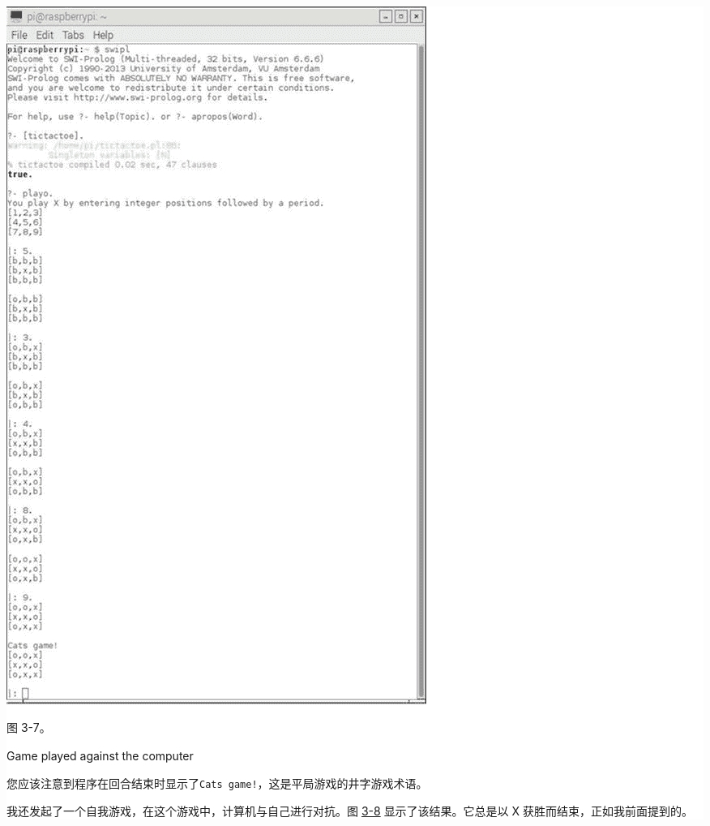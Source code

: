 ![A436848_1_En_3_Fig7_HTML.jpg](img/A436848_1_En_3_Fig7_HTML.jpg)

图 3-7。

Game played against the computer

您应该注意到程序在回合结束时显示了`Cats game!`，这是平局游戏的井字游戏术语。

我还发起了一个自我游戏，在这个游戏中，计算机与自己进行对抗。图 [3-8](#Fig8) 显示了该结果。它总是以 X 获胜而结束，正如我前面提到的。
